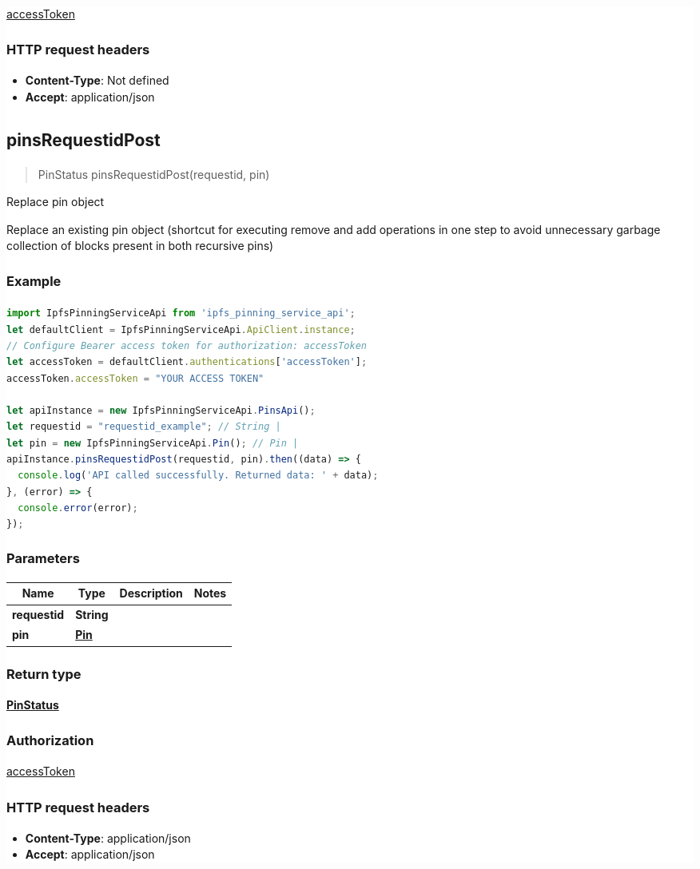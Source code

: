 [accessToken](../README.md#accessToken)

### HTTP request headers

- **Content-Type**: Not defined
- **Accept**: application/json


## pinsRequestidPost

> PinStatus pinsRequestidPost(requestid, pin)

Replace pin object

Replace an existing pin object (shortcut for executing remove and add operations in one step to avoid unnecessary garbage collection of blocks present in both recursive pins)

### Example

```javascript
import IpfsPinningServiceApi from 'ipfs_pinning_service_api';
let defaultClient = IpfsPinningServiceApi.ApiClient.instance;
// Configure Bearer access token for authorization: accessToken
let accessToken = defaultClient.authentications['accessToken'];
accessToken.accessToken = "YOUR ACCESS TOKEN"

let apiInstance = new IpfsPinningServiceApi.PinsApi();
let requestid = "requestid_example"; // String | 
let pin = new IpfsPinningServiceApi.Pin(); // Pin | 
apiInstance.pinsRequestidPost(requestid, pin).then((data) => {
  console.log('API called successfully. Returned data: ' + data);
}, (error) => {
  console.error(error);
});

```

### Parameters


Name | Type | Description  | Notes
------------- | ------------- | ------------- | -------------
 **requestid** | **String**|  | 
 **pin** | [**Pin**](Pin.md)|  | 

### Return type

[**PinStatus**](PinStatus.md)

### Authorization

[accessToken](../README.md#accessToken)

### HTTP request headers

- **Content-Type**: application/json
- **Accept**: application/json


